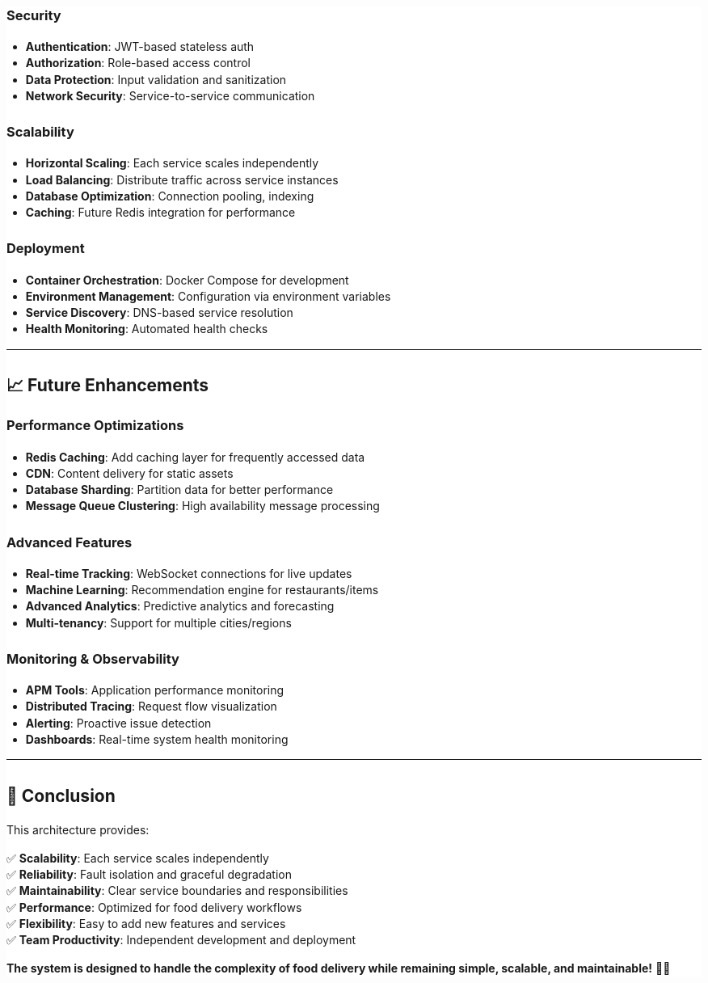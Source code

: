 ### **Security**
- **Authentication**: JWT-based stateless auth
- **Authorization**: Role-based access control
- **Data Protection**: Input validation and sanitization
- **Network Security**: Service-to-service communication

### **Scalability**
- **Horizontal Scaling**: Each service scales independently
- **Load Balancing**: Distribute traffic across service instances
- **Database Optimization**: Connection pooling, indexing
- **Caching**: Future Redis integration for performance

### **Deployment**
- **Container Orchestration**: Docker Compose for development
- **Environment Management**: Configuration via environment variables
- **Service Discovery**: DNS-based service resolution
- **Health Monitoring**: Automated health checks

---

## 📈 **Future Enhancements**

### **Performance Optimizations**
- **Redis Caching**: Add caching layer for frequently accessed data
- **CDN**: Content delivery for static assets
- **Database Sharding**: Partition data for better performance
- **Message Queue Clustering**: High availability message processing

### **Advanced Features**
- **Real-time Tracking**: WebSocket connections for live updates
- **Machine Learning**: Recommendation engine for restaurants/items
- **Advanced Analytics**: Predictive analytics and forecasting
- **Multi-tenancy**: Support for multiple cities/regions

### **Monitoring & Observability**
- **APM Tools**: Application performance monitoring
- **Distributed Tracing**: Request flow visualization
- **Alerting**: Proactive issue detection
- **Dashboards**: Real-time system health monitoring

---

## 🎉 **Conclusion**

This architecture provides:

✅ **Scalability**: Each service scales independently  
✅ **Reliability**: Fault isolation and graceful degradation  
✅ **Maintainability**: Clear service boundaries and responsibilities  
✅ **Performance**: Optimized for food delivery workflows  
✅ **Flexibility**: Easy to add new features and services  
✅ **Team Productivity**: Independent development and deployment  

**The system is designed to handle the complexity of food delivery while remaining simple, scalable, and maintainable!** 🍕✨
